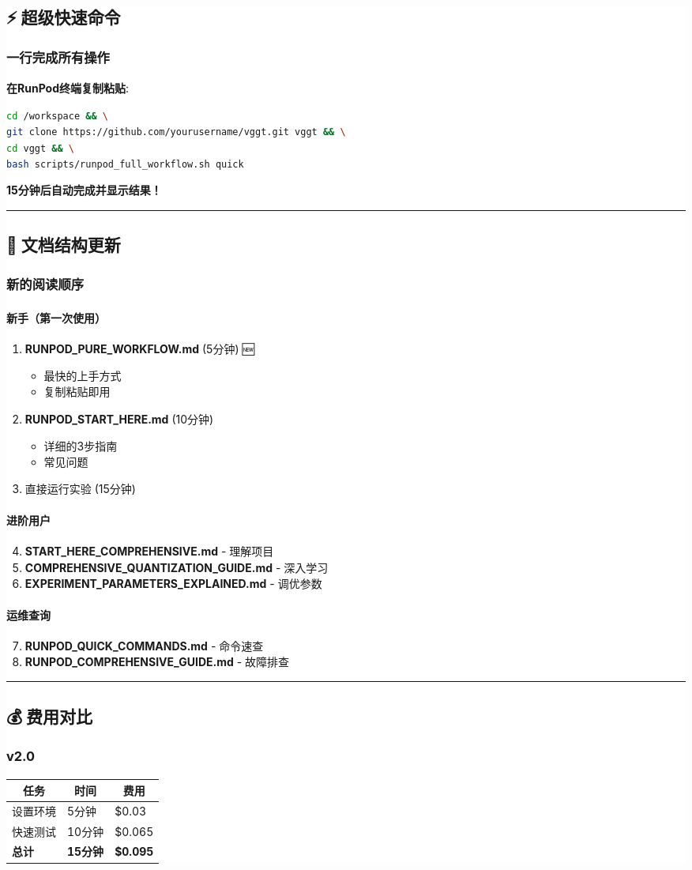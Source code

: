
## ⚡ 超级快速命令

### 一行完成所有操作

**在RunPod终端复制粘贴**:

```bash
cd /workspace && \
git clone https://github.com/yourusername/vggt.git vggt && \
cd vggt && \
bash scripts/runpod_full_workflow.sh quick
```

**15分钟后自动完成并显示结果！**

---

## 📖 文档结构更新

### 新的阅读顺序

#### 新手（第一次使用）

1. **RUNPOD_PURE_WORKFLOW.md** (5分钟) 🆕
   - 最快的上手方式
   - 复制粘贴即用

2. **RUNPOD_START_HERE.md** (10分钟)
   - 详细的3步指南
   - 常见问题

3. 直接运行实验 (15分钟)

#### 进阶用户

4. **START_HERE_COMPREHENSIVE.md** - 理解项目
5. **COMPREHENSIVE_QUANTIZATION_GUIDE.md** - 深入学习
6. **EXPERIMENT_PARAMETERS_EXPLAINED.md** - 调优参数

#### 运维查询

7. **RUNPOD_QUICK_COMMANDS.md** - 命令速查
8. **RUNPOD_COMPREHENSIVE_GUIDE.md** - 故障排查

---

## 💰 费用对比

### v2.0

| 任务 | 时间 | 费用 |
|------|------|------|
| 设置环境 | 5分钟 | $0.03 |
| 快速测试 | 10分钟 | $0.065 |
| **总计** | **15分钟** | **$0.095** |
